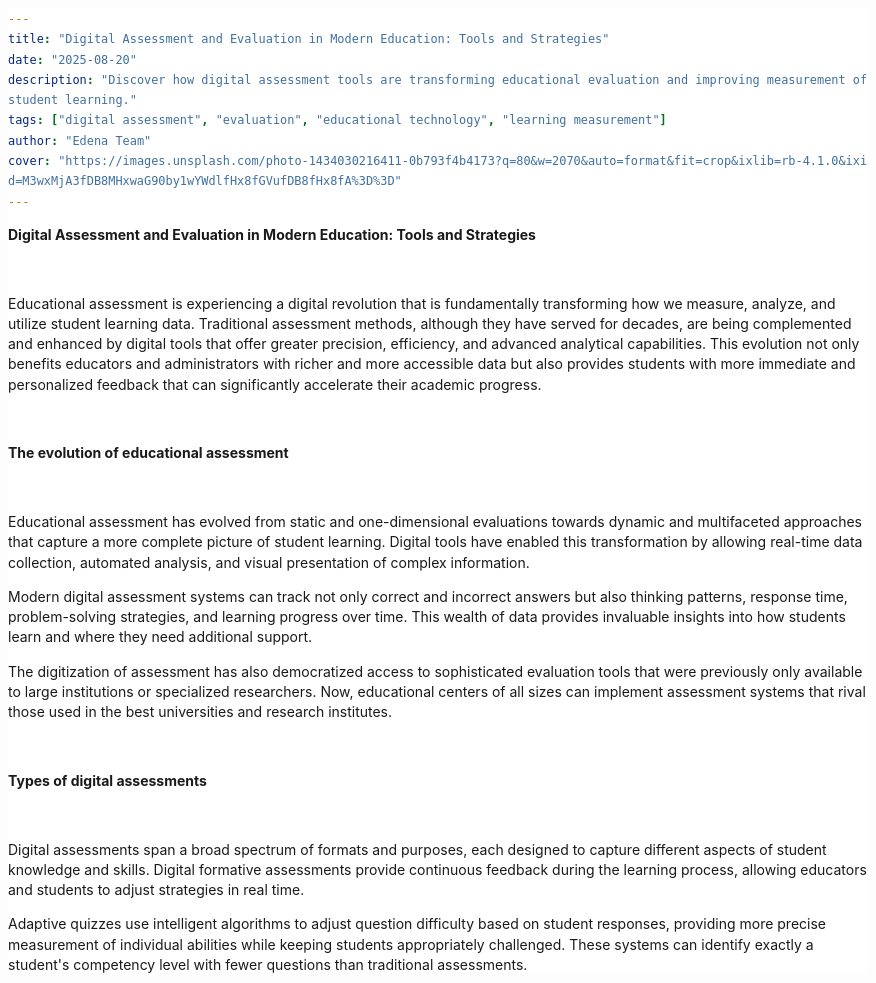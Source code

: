```yaml
---
title: "Digital Assessment and Evaluation in Modern Education: Tools and Strategies"
date: "2025-08-20"
description: "Discover how digital assessment tools are transforming educational evaluation and improving measurement of student learning."
tags: ["digital assessment", "evaluation", "educational technology", "learning measurement"]
author: "Edena Team"
cover: "https://images.unsplash.com/photo-1434030216411-0b793f4b4173?q=80&w=2070&auto=format&fit=crop&ixlib=rb-4.1.0&ixid=M3wxMjA3fDB8MHxwaG90by1wYWdlfHx8fGVufDB8fHx8fA%3D%3D"
---
```


**Digital Assessment and Evaluation in Modern Education: Tools and Strategies**

<br>

Educational assessment is experiencing a digital revolution that is fundamentally transforming how we measure, analyze, and utilize student learning data. Traditional assessment methods, although they have served for decades, are being complemented and enhanced by digital tools that offer greater precision, efficiency, and advanced analytical capabilities. This evolution not only benefits educators and administrators with richer and more accessible data but also provides students with more immediate and personalized feedback that can significantly accelerate their academic progress.

<br>

**The evolution of educational assessment**

<br>

Educational assessment has evolved from static and one-dimensional evaluations towards dynamic and multifaceted approaches that capture a more complete picture of student learning. Digital tools have enabled this transformation by allowing real-time data collection, automated analysis, and visual presentation of complex information.

Modern digital assessment systems can track not only correct and incorrect answers but also thinking patterns, response time, problem-solving strategies, and learning progress over time. This wealth of data provides invaluable insights into how students learn and where they need additional support.

The digitization of assessment has also democratized access to sophisticated evaluation tools that were previously only available to large institutions or specialized researchers. Now, educational centers of all sizes can implement assessment systems that rival those used in the best universities and research institutes.

<br>

**Types of digital assessments**

<br>

Digital assessments span a broad spectrum of formats and purposes, each designed to capture different aspects of student knowledge and skills. Digital formative assessments provide continuous feedback during the learning process, allowing educators and students to adjust strategies in real time.

Adaptive quizzes use intelligent algorithms to adjust question difficulty based on student responses, providing more precise measurement of individual abilities while keeping students appropriately challenged. These systems can identify exactly a student's competency level with fewer questions than traditional assessments.
